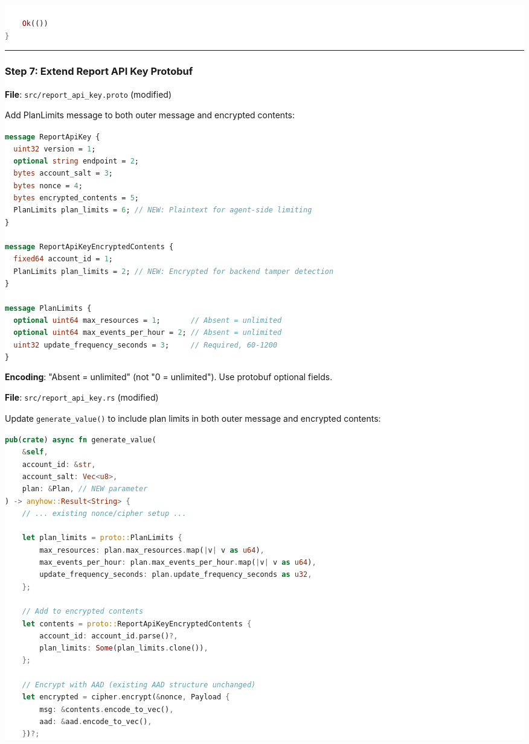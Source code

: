 ```rust

    Ok(())
}
```

---

### Step 7: Extend Report API Key Protobuf

**File**: `src/report_api_key.proto` (modified)

Add PlanLimits message to both outer message and encrypted contents:

```protobuf
message ReportApiKey {
  uint32 version = 1;
  optional string endpoint = 2;
  bytes account_salt = 3;
  bytes nonce = 4;
  bytes encrypted_contents = 5;
  PlanLimits plan_limits = 6; // NEW: Plaintext for agent-side limiting
}

message ReportApiKeyEncryptedContents {
  fixed64 account_id = 1;
  PlanLimits plan_limits = 2; // NEW: Encrypted for backend tamper detection
}

message PlanLimits {
  optional uint64 max_resources = 1;       // Absent = unlimited
  optional uint64 max_events_per_hour = 2; // Absent = unlimited
  uint32 update_frequency_seconds = 3;     // Required, 60-1200
}
```

**Encoding**: "Absent = unlimited" (not "0 = unlimited"). Use protobuf optional fields.

**File**: `src/report_api_key.rs` (modified)

Update `generate_value()` to include plan limits in both outer message and encrypted contents:

```rust
pub(crate) async fn generate_value(
    &self,
    account_id: &str,
    account_salt: Vec<u8>,
    plan: &Plan, // NEW parameter
) -> anyhow::Result<String> {
    // ... existing nonce/cipher setup ...

    let plan_limits = proto::PlanLimits {
        max_resources: plan.max_resources.map(|v| v as u64),
        max_events_per_hour: plan.max_events_per_hour.map(|v| v as u64),
        update_frequency_seconds: plan.update_frequency_seconds as u32,
    };

    // Add to encrypted contents
    let contents = proto::ReportApiKeyEncryptedContents {
        account_id: account_id.parse()?,
        plan_limits: Some(plan_limits.clone()),
    };

    // Encrypt with AAD (existing AAD structure unchanged)
    let encrypted = cipher.encrypt(&nonce, Payload {
        msg: &contents.encode_to_vec(),
        aad: &aad.encode_to_vec(),
    })?;
```